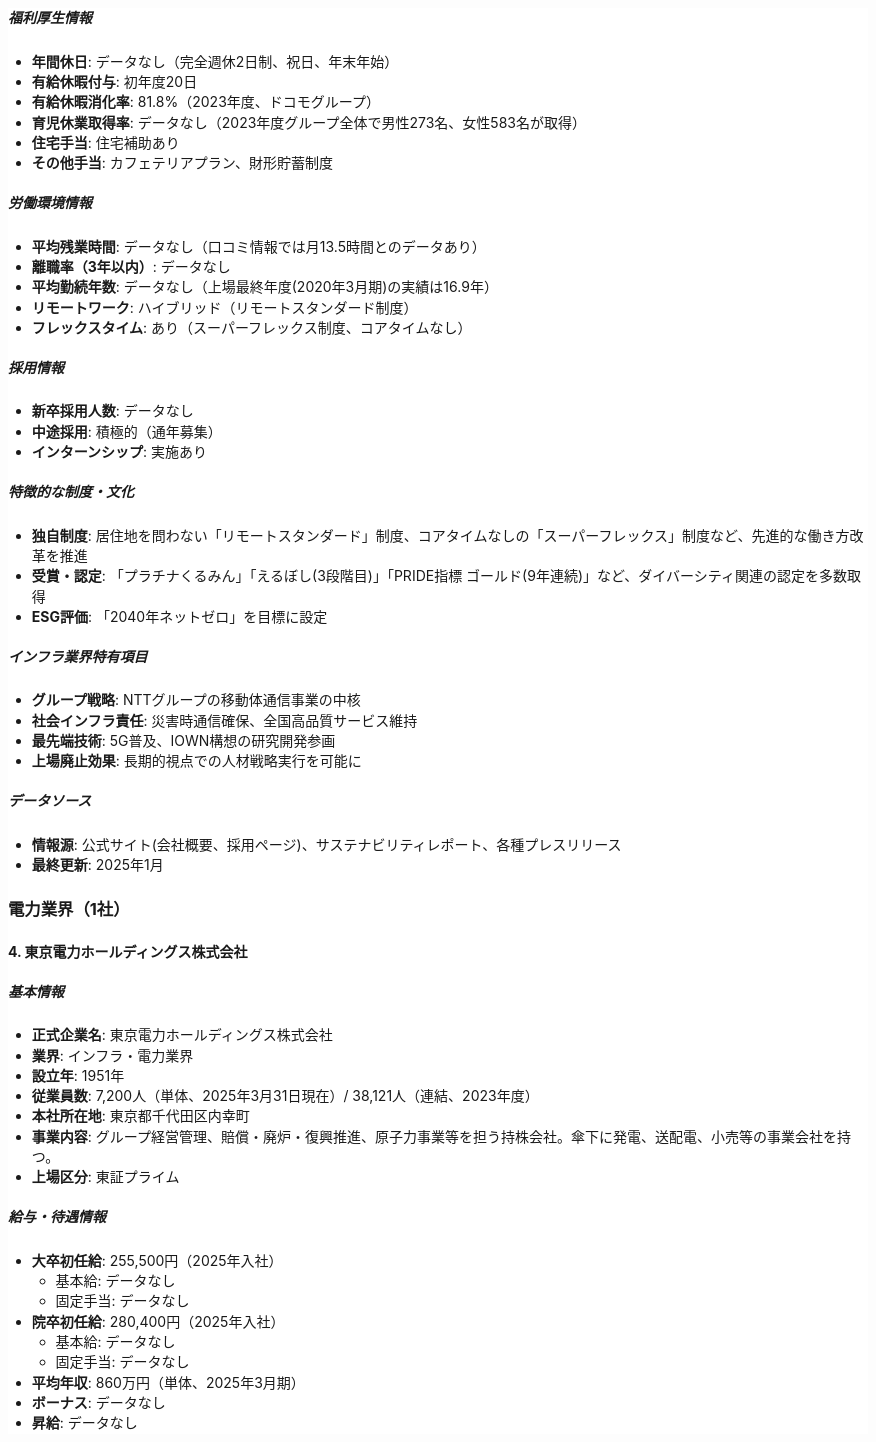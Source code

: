 ##### 福利厚生情報
- **年間休日**: データなし（完全週休2日制、祝日、年末年始）
- **有給休暇付与**: 初年度20日
- **有給休暇消化率**: 81.8%（2023年度、ドコモグループ）
- **育児休業取得率**: データなし（2023年度グループ全体で男性273名、女性583名が取得）
- **住宅手当**: 住宅補助あり
- **その他手当**: カフェテリアプラン、財形貯蓄制度

##### 労働環境情報
- **平均残業時間**: データなし（口コミ情報では月13.5時間とのデータあり）
- **離職率（3年以内）**: データなし
- **平均勤続年数**: データなし（上場最終年度(2020年3月期)の実績は16.9年）
- **リモートワーク**: ハイブリッド（リモートスタンダード制度）
- **フレックスタイム**: あり（スーパーフレックス制度、コアタイムなし）

##### 採用情報
- **新卒採用人数**: データなし
- **中途採用**: 積極的（通年募集）
- **インターンシップ**: 実施あり

##### 特徴的な制度・文化
- **独自制度**: 居住地を問わない「リモートスタンダード」制度、コアタイムなしの「スーパーフレックス」制度など、先進的な働き方改革を推進
- **受賞・認定**: 「プラチナくるみん」「えるぼし(3段階目)」「PRIDE指標 ゴールド(9年連続)」など、ダイバーシティ関連の認定を多数取得
- **ESG評価**: 「2040年ネットゼロ」を目標に設定

##### インフラ業界特有項目
- **グループ戦略**: NTTグループの移動体通信事業の中核
- **社会インフラ責任**: 災害時通信確保、全国高品質サービス維持
- **最先端技術**: 5G普及、IOWN構想の研究開発参画
- **上場廃止効果**: 長期的視点での人材戦略実行を可能に

##### データソース
- **情報源**: 公式サイト(会社概要、採用ページ)、サステナビリティレポート、各種プレスリリース
- **最終更新**: 2025年1月

### 電力業界（1社）

#### 4. 東京電力ホールディングス株式会社

##### 基本情報
- **正式企業名**: 東京電力ホールディングス株式会社
- **業界**: インフラ・電力業界
- **設立年**: 1951年
- **従業員数**: 7,200人（単体、2025年3月31日現在）/ 38,121人（連結、2023年度）
- **本社所在地**: 東京都千代田区内幸町
- **事業内容**: グループ経営管理、賠償・廃炉・復興推進、原子力事業等を担う持株会社。傘下に発電、送配電、小売等の事業会社を持つ。
- **上場区分**: 東証プライム

##### 給与・待遇情報
- **大卒初任給**: 255,500円（2025年入社）
  - 基本給: データなし
  - 固定手当: データなし
- **院卒初任給**: 280,400円（2025年入社）
  - 基本給: データなし
  - 固定手当: データなし
- **平均年収**: 860万円（単体、2025年3月期）
- **ボーナス**: データなし
- **昇給**: データなし

